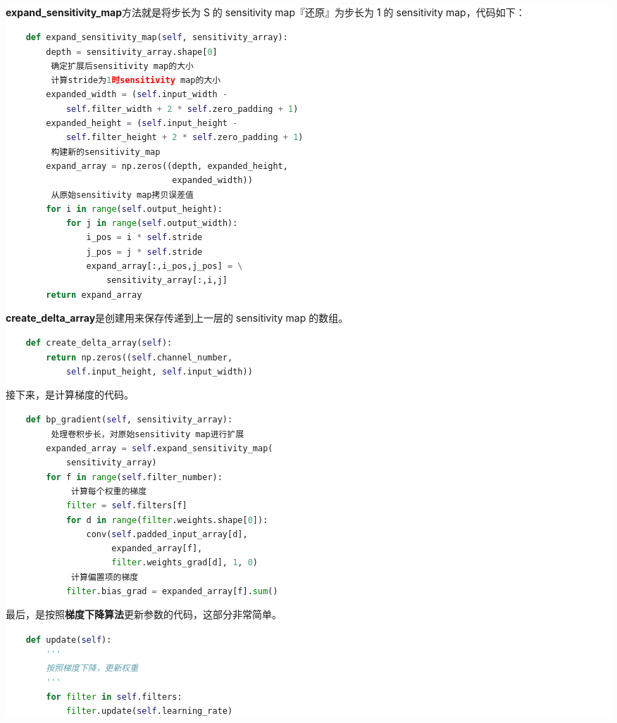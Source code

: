 **expand_sensitivity_map**方法就是将步长为 S 的 sensitivity map『还原』为步长为 1 的 sensitivity map，代码如下：

```python
    def expand_sensitivity_map(self, sensitivity_array):
        depth = sensitivity_array.shape[0]
         确定扩展后sensitivity map的大小
         计算stride为1时sensitivity map的大小
        expanded_width = (self.input_width -
            self.filter_width + 2 * self.zero_padding + 1)
        expanded_height = (self.input_height -
            self.filter_height + 2 * self.zero_padding + 1)
         构建新的sensitivity_map
        expand_array = np.zeros((depth, expanded_height,
                                 expanded_width))
         从原始sensitivity map拷贝误差值
        for i in range(self.output_height):
            for j in range(self.output_width):
                i_pos = i * self.stride
                j_pos = j * self.stride
                expand_array[:,i_pos,j_pos] = \
                    sensitivity_array[:,i,j]
        return expand_array
```

**create_delta_array**是创建用来保存传递到上一层的 sensitivity map 的数组。

```python
    def create_delta_array(self):
        return np.zeros((self.channel_number,
            self.input_height, self.input_width))
```

接下来，是计算梯度的代码。

```python
    def bp_gradient(self, sensitivity_array):
         处理卷积步长，对原始sensitivity map进行扩展
        expanded_array = self.expand_sensitivity_map(
            sensitivity_array)
        for f in range(self.filter_number):
             计算每个权重的梯度
            filter = self.filters[f]
            for d in range(filter.weights.shape[0]):
                conv(self.padded_input_array[d],
                     expanded_array[f],
                     filter.weights_grad[d], 1, 0)
             计算偏置项的梯度
            filter.bias_grad = expanded_array[f].sum()
```

最后，是按照**梯度下降算法**更新参数的代码，这部分非常简单。

```python
    def update(self):
        '''
        按照梯度下降，更新权重
        '''
        for filter in self.filters:
            filter.update(self.learning_rate)
```


[00-04-01]: https://pic-1257414393.cos.ap-hongkong.myqcloud.com/ai/%E9%9B%B6%E5%9F%BA%E7%A1%80%E5%85%A5%E9%97%A8%E6%B7%B1%E5%BA%A6%E5%AD%A6%E4%B9%A0/04-01.png
[00-04-02]: https://pic-1257414393.cos.ap-hongkong.myqcloud.com/ai/%E9%9B%B6%E5%9F%BA%E7%A1%80%E5%85%A5%E9%97%A8%E6%B7%B1%E5%BA%A6%E5%AD%A6%E4%B9%A0/04-02.png
[00-04-03]: https://pic-1257414393.cos.ap-hongkong.myqcloud.com/ai/%E9%9B%B6%E5%9F%BA%E7%A1%80%E5%85%A5%E9%97%A8%E6%B7%B1%E5%BA%A6%E5%AD%A6%E4%B9%A0/04-03.png
[00-04-04]: https://pic-1257414393.cos.ap-hongkong.myqcloud.com/ai/%E9%9B%B6%E5%9F%BA%E7%A1%80%E5%85%A5%E9%97%A8%E6%B7%B1%E5%BA%A6%E5%AD%A6%E4%B9%A0/04-04.png
[00-04-05]: https://pic-1257414393.cos.ap-hongkong.myqcloud.com/ai/%E9%9B%B6%E5%9F%BA%E7%A1%80%E5%85%A5%E9%97%A8%E6%B7%B1%E5%BA%A6%E5%AD%A6%E4%B9%A0/04-05.png
[00-04-06]: https://pic-1257414393.cos.ap-hongkong.myqcloud.com/ai/%E9%9B%B6%E5%9F%BA%E7%A1%80%E5%85%A5%E9%97%A8%E6%B7%B1%E5%BA%A6%E5%AD%A6%E4%B9%A0/04-06.png
[00-04-07]: https://pic-1257414393.cos.ap-hongkong.myqcloud.com/ai/%E9%9B%B6%E5%9F%BA%E7%A1%80%E5%85%A5%E9%97%A8%E6%B7%B1%E5%BA%A6%E5%AD%A6%E4%B9%A0/04-07.png
[00-04-08]: https://pic-1257414393.cos.ap-hongkong.myqcloud.com/ai/%E9%9B%B6%E5%9F%BA%E7%A1%80%E5%85%A5%E9%97%A8%E6%B7%B1%E5%BA%A6%E5%AD%A6%E4%B9%A0/04-08.png
[00-04-09]: https://pic-1257414393.cos.ap-hongkong.myqcloud.com/ai/%E9%9B%B6%E5%9F%BA%E7%A1%80%E5%85%A5%E9%97%A8%E6%B7%B1%E5%BA%A6%E5%AD%A6%E4%B9%A0/04-09.png
[00-04-10]: https://pic-1257414393.cos.ap-hongkong.myqcloud.com/ai/%E9%9B%B6%E5%9F%BA%E7%A1%80%E5%85%A5%E9%97%A8%E6%B7%B1%E5%BA%A6%E5%AD%A6%E4%B9%A0/04-10.png
[00-04-11]: https://pic-1257414393.cos.ap-hongkong.myqcloud.com/ai/%E9%9B%B6%E5%9F%BA%E7%A1%80%E5%85%A5%E9%97%A8%E6%B7%B1%E5%BA%A6%E5%AD%A6%E4%B9%A0/04-11.png
[00-04-12]: https://pic-1257414393.cos.ap-hongkong.myqcloud.com/ai/%E9%9B%B6%E5%9F%BA%E7%A1%80%E5%85%A5%E9%97%A8%E6%B7%B1%E5%BA%A6%E5%AD%A6%E4%B9%A0/04-12.png
[00-04-13]: https://pic-1257414393.cos.ap-hongkong.myqcloud.com/ai/%E9%9B%B6%E5%9F%BA%E7%A1%80%E5%85%A5%E9%97%A8%E6%B7%B1%E5%BA%A6%E5%AD%A6%E4%B9%A0/04-13.png
[00-04-14]: https://pic-1257414393.cos.ap-hongkong.myqcloud.com/ai/%E9%9B%B6%E5%9F%BA%E7%A1%80%E5%85%A5%E9%97%A8%E6%B7%B1%E5%BA%A6%E5%AD%A6%E4%B9%A0/04-14.png
[00-04-15]: https://pic-1257414393.cos.ap-hongkong.myqcloud.com/ai/%E9%9B%B6%E5%9F%BA%E7%A1%80%E5%85%A5%E9%97%A8%E6%B7%B1%E5%BA%A6%E5%AD%A6%E4%B9%A0/04-15.png
[00-04-16]: https://pic-1257414393.cos.ap-hongkong.myqcloud.com/ai/%E9%9B%B6%E5%9F%BA%E7%A1%80%E5%85%A5%E9%97%A8%E6%B7%B1%E5%BA%A6%E5%AD%A6%E4%B9%A0/04-16.png
[00-04-17]: https://pic-1257414393.cos.ap-hongkong.myqcloud.com/ai/%E9%9B%B6%E5%9F%BA%E7%A1%80%E5%85%A5%E9%97%A8%E6%B7%B1%E5%BA%A6%E5%AD%A6%E4%B9%A0/04-17.png
[00-04-18]: https://pic-1257414393.cos.ap-hongkong.myqcloud.com/ai/%E9%9B%B6%E5%9F%BA%E7%A1%80%E5%85%A5%E9%97%A8%E6%B7%B1%E5%BA%A6%E5%AD%A6%E4%B9%A0/04-18.png
[00-04-19]: https://pic-1257414393.cos.ap-hongkong.myqcloud.com/ai/%E9%9B%B6%E5%9F%BA%E7%A1%80%E5%85%A5%E9%97%A8%E6%B7%B1%E5%BA%A6%E5%AD%A6%E4%B9%A0/04-19.png
[00-04-20]: https://pic-1257414393.cos.ap-hongkong.myqcloud.com/ai/%E9%9B%B6%E5%9F%BA%E7%A1%80%E5%85%A5%E9%97%A8%E6%B7%B1%E5%BA%A6%E5%AD%A6%E4%B9%A0/04-20.png
[00-04-21]: https://pic-1257414393.cos.ap-hongkong.myqcloud.com/ai/%E9%9B%B6%E5%9F%BA%E7%A1%80%E5%85%A5%E9%97%A8%E6%B7%B1%E5%BA%A6%E5%AD%A6%E4%B9%A0/04-21.png
[00-04-22]: https://pic-1257414393.cos.ap-hongkong.myqcloud.com/ai/%E9%9B%B6%E5%9F%BA%E7%A1%80%E5%85%A5%E9%97%A8%E6%B7%B1%E5%BA%A6%E5%AD%A6%E4%B9%A0/04-22.png
[00-04-23]: https://pic-1257414393.cos.ap-hongkong.myqcloud.com/ai/%E9%9B%B6%E5%9F%BA%E7%A1%80%E5%85%A5%E9%97%A8%E6%B7%B1%E5%BA%A6%E5%AD%A6%E4%B9%A0/04-23.png
[00-04-24]: https://pic-1257414393.cos.ap-hongkong.myqcloud.com/ai/%E9%9B%B6%E5%9F%BA%E7%A1%80%E5%85%A5%E9%97%A8%E6%B7%B1%E5%BA%A6%E5%AD%A6%E4%B9%A0/04-24.png
[00-04-25]: https://pic-1257414393.cos.ap-hongkong.myqcloud.com/ai/%E9%9B%B6%E5%9F%BA%E7%A1%80%E5%85%A5%E9%97%A8%E6%B7%B1%E5%BA%A6%E5%AD%A6%E4%B9%A0/04-25.png